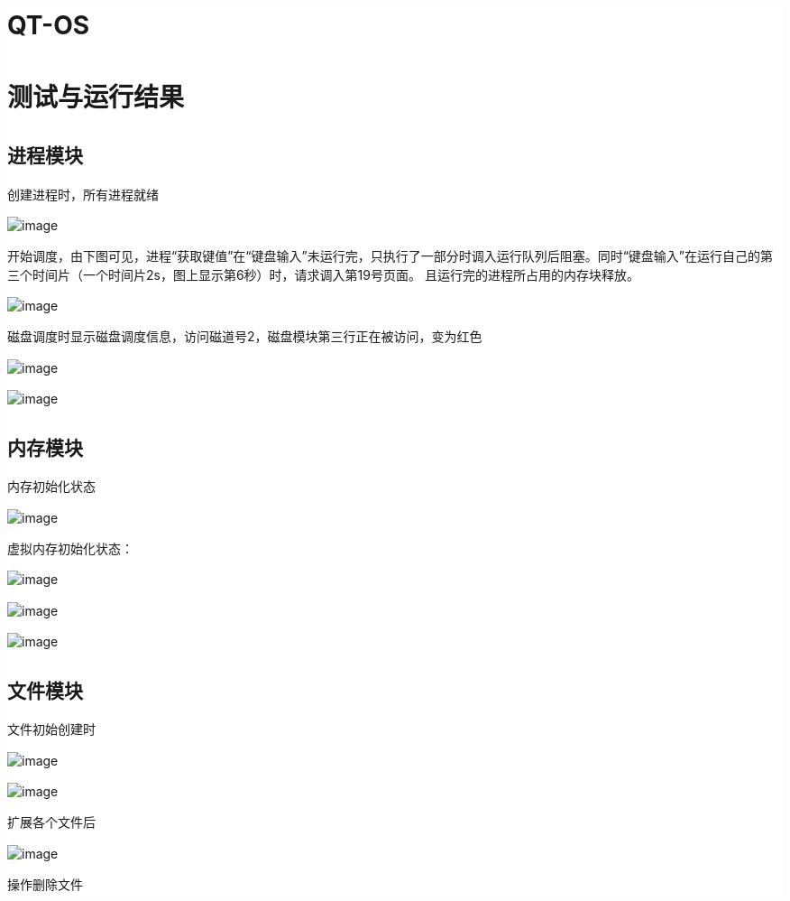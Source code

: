 
# QT-OS

#  测试与运行结果

## 进程模块

创建进程时，所有进程就绪

![image](https://github.com/user-attachments/assets/71fda88a-19e9-4e97-a414-ee2e7ddeef20)

开始调度，由下图可见，进程“获取键值”在“键盘输入”未运行完，只执行了一部分时调入运行队列后阻塞。同时“键盘输入”在运行自己的第三个时间片（一个时间片2s，图上显示第6秒）时，请求调入第19号页面。  且运行完的进程所占用的内存块释放。

![image](https://github.com/user-attachments/assets/5fe4cfe4-8347-475e-8e0e-0bceb8437b21)

磁盘调度时显示磁盘调度信息，访问磁道号2，磁盘模块第三行正在被访问，变为红色

![image](https://github.com/user-attachments/assets/42068607-2e11-4199-815c-6fd35db9f7fb)

![image](https://github.com/user-attachments/assets/15864bd6-5601-4602-84f9-e0f29acc27b3)

## 内存模块

内存初始化状态

![image](https://github.com/user-attachments/assets/ac18bf98-c59e-4d03-9ada-199e57b708d2)

虚拟内存初始化状态：

![image](https://github.com/user-attachments/assets/f0d6e72b-387f-4e77-bf85-3f7d6cff11c6)

![image](https://github.com/user-attachments/assets/466d9964-0045-4e2d-960d-8a91b171060d)

![image](https://github.com/user-attachments/assets/e7e40fd0-42f9-43f3-8dc6-300b752b3ffb)

## 文件模块

文件初始创建时

![image](https://github.com/user-attachments/assets/9336766f-c1c9-46f0-bdbc-8e7718327bd2)

![image](https://github.com/user-attachments/assets/4f9ba0a9-c31b-4935-a8e4-965d1fc4200d)

扩展各个文件后

![image](https://github.com/user-attachments/assets/31f8ca86-5b39-46a6-88e0-a3749a0796fa)

操作删除文件
